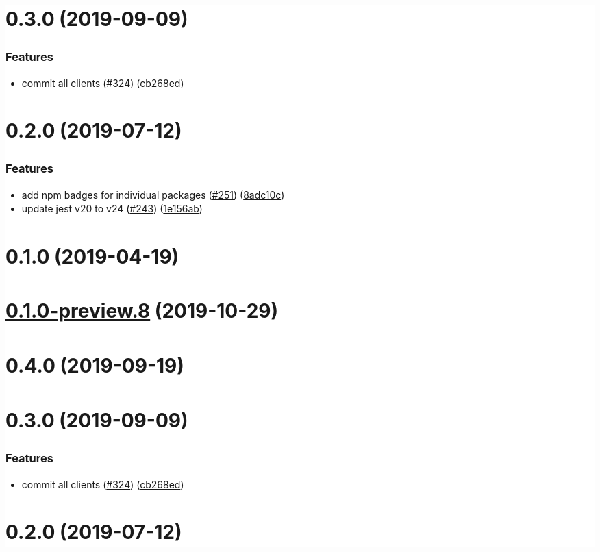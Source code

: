 

# 0.3.0 (2019-09-09)


### Features

* commit all clients ([#324](https://github.com/aws/aws-sdk-js-v3/issues/324)) ([cb268ed](https://github.com/aws/aws-sdk-js-v3/commit/cb268ed))



# 0.2.0 (2019-07-12)


### Features

* add npm badges for individual packages ([#251](https://github.com/aws/aws-sdk-js-v3/issues/251)) ([8adc10c](https://github.com/aws/aws-sdk-js-v3/commit/8adc10c))
* update jest v20 to v24 ([#243](https://github.com/aws/aws-sdk-js-v3/issues/243)) ([1e156ab](https://github.com/aws/aws-sdk-js-v3/commit/1e156ab))



# 0.1.0 (2019-04-19)





# [0.1.0-preview.8](https://github.com/aws/aws-sdk-js-v3/compare/@aws-sdk/signing-middleware@0.1.0-preview.3...@aws-sdk/signing-middleware@0.1.0-preview.8) (2019-10-29)



# 0.4.0 (2019-09-19)



# 0.3.0 (2019-09-09)


### Features

* commit all clients ([#324](https://github.com/aws/aws-sdk-js-v3/issues/324)) ([cb268ed](https://github.com/aws/aws-sdk-js-v3/commit/cb268ed))



# 0.2.0 (2019-07-12)
